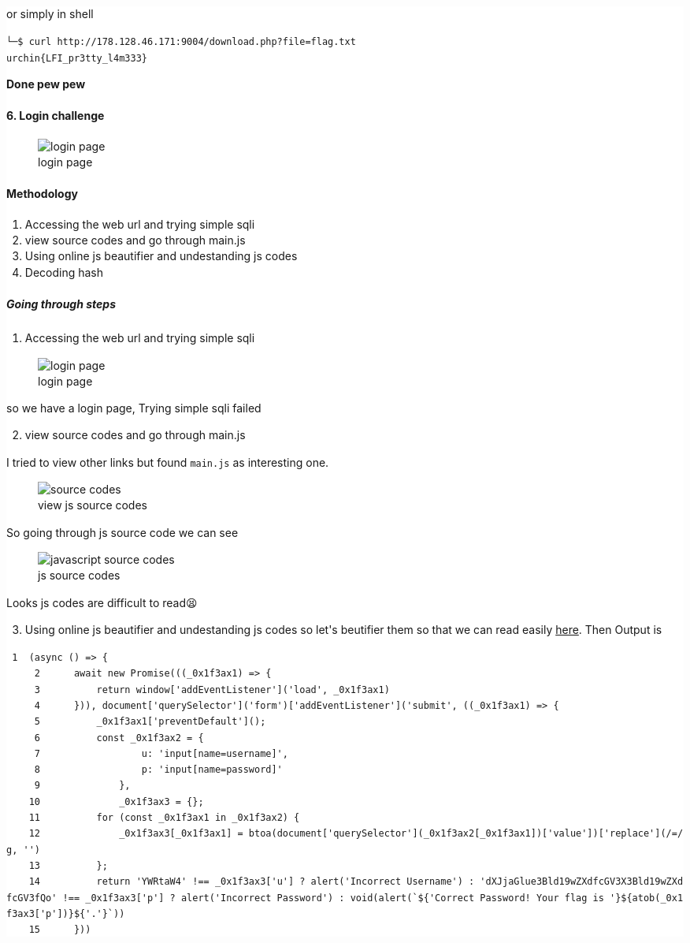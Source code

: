 or simply in shell

```console
└─$ curl http://178.128.46.171:9004/download.php?file=flag.txt  
urchin{LFI_pr3tty_l4m333}
```
**Done pew pew**
#### 6. Login challenge
<figure>
<img src="/assets/img/urchin/login/login.png" alt="login page">
<figcaption>login page</figcaption>
</figure>

#### Methodology
1. Accessing the web url and trying simple sqli
2. view source codes and go through main.js 
3. Using online js beautifier and undestanding js codes 
4. Decoding hash

##### Going through steps
1. Accessing the web url and trying simple sqli
<figure>
<img src="/assets/img/urchin/login/home.png" alt="login page">
<figcaption>login page</figcaption>
</figure>
so we have a login page, Trying simple sqli failed 

2. view source codes and go through main.js

I tried to view other links but found ``main.js`` as interesting one.
<figure>
<img src="/assets/img/urchin/login/source.png" alt="source codes">
<figcaption>view js source codes</figcaption>
</figure>

So going through js source code we can see
<figure>
<img src="/assets/img/urchin/login/jssource.png" alt="javascript source codes">
<figcaption>js source codes</figcaption>
</figure>
Looks js codes are difficult to read😫

3. Using online js beautifier and undestanding js codes 
so let's beutifier them so that we can read easily [here](https://beautifier.io/). Then Output is

```console
 1  (async () => {
     2      await new Promise(((_0x1f3ax1) => {
     3          return window['addEventListener']('load', _0x1f3ax1)
     4      })), document['querySelector']('form')['addEventListener']('submit', ((_0x1f3ax1) => {
     5          _0x1f3ax1['preventDefault']();
     6          const _0x1f3ax2 = {
     7                  u: 'input[name=username]',
     8                  p: 'input[name=password]'
     9              },
    10              _0x1f3ax3 = {};
    11          for (const _0x1f3ax1 in _0x1f3ax2) {
    12              _0x1f3ax3[_0x1f3ax1] = btoa(document['querySelector'](_0x1f3ax2[_0x1f3ax1])['value'])['replace'](/=/g, '')
    13          };
    14          return 'YWRtaW4' !== _0x1f3ax3['u'] ? alert('Incorrect Username') : 'dXJjaGlue3Bld19wZXdfcGV3X3Bld19wZXdfcGV3fQo' !== _0x1f3ax3['p'] ? alert('Incorrect Password') : void(alert(`${'Correct Password! Your flag is '}${atob(_0x1f3ax3['p'])}${'.'}`))
    15      }))
```